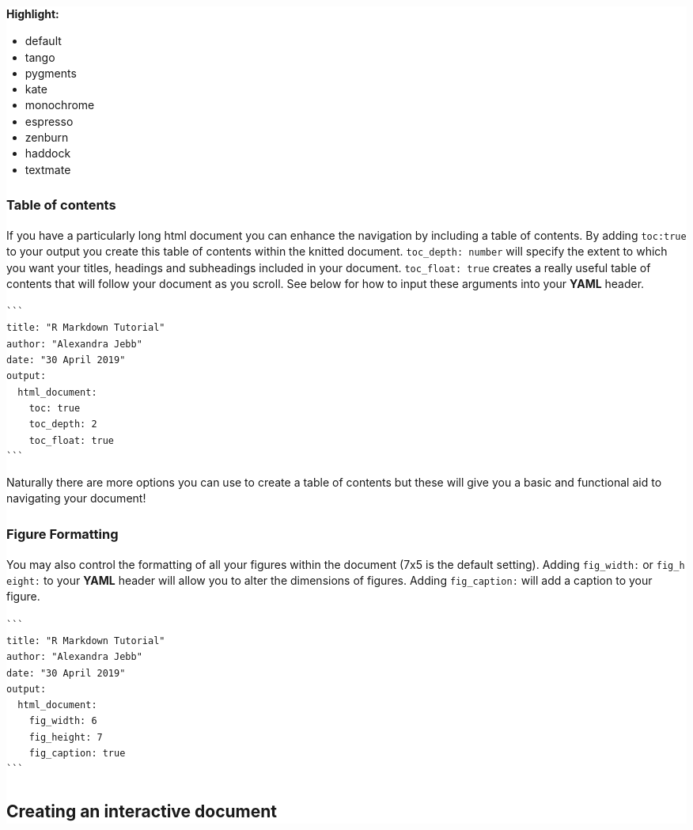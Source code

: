**Highlight:**
* default
* tango
* pygments
* kate
* monochrome
* espresso
* zenburn
* haddock
* textmate

### Table of contents

If you have a particularly long html document you can enhance the navigation by including a table of contents. By adding `toc:true` to your output you create this table of contents within the knitted document. `toc_depth: number` will specify the extent to which you want your titles, headings and subheadings included in your document. `toc_float: true` creates a really useful table of contents that will follow your document as you scroll. See below for how to input these arguments into your **YAML** header.

    ```
    title: "R Markdown Tutorial"
    author: "Alexandra Jebb"
    date: "30 April 2019"
    output: 
      html_document:
        toc: true
        toc_depth: 2
        toc_float: true
    ```

Naturally there are more options you can use to create a table of contents but these will give you a basic and functional aid to navigating your document!

### Figure Formatting

You may also control the formatting of all your figures within the document (7x5 is the default setting). Adding `fig_width:` or `fig_height:` to your **YAML** header will allow you to alter the dimensions of figures. Adding `fig_caption:` will add a caption to your figure.


    ```
    title: "R Markdown Tutorial"
    author: "Alexandra Jebb"
    date: "30 April 2019"
    output: 
      html_document:
        fig_width: 6
        fig_height: 7
        fig_caption: true
    ```


## Creating an interactive document
